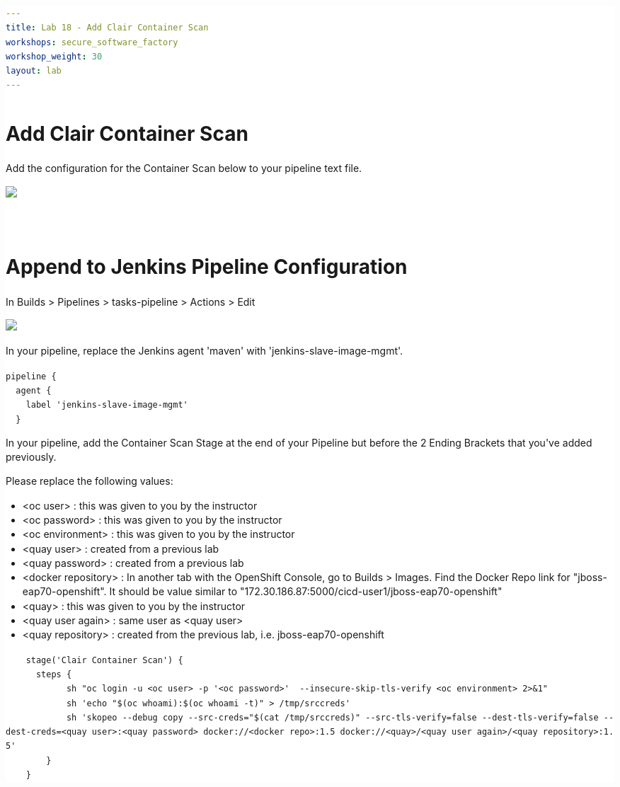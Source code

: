 ```yaml
---
title: Lab 18 - Add Clair Container Scan
workshops: secure_software_factory
workshop_weight: 30
layout: lab
---
```

# Add Clair Container Scan

Add the configuration for the Container Scan below to your pipeline text file.

<img src="../images/pipeline_container_scan.png" width="900"><br/>

<br>

# Append to Jenkins Pipeline Configuration

In Builds > Pipelines > tasks-pipeline > Actions > Edit

<img src="../images/pipeline_actions_edit.png" width="900" />

In your pipeline, replace the Jenkins agent 'maven' with 'jenkins-slave-image-mgmt'.

```
pipeline {
  agent {
    label 'jenkins-slave-image-mgmt'
  }
```

In your pipeline, add the Container Scan Stage at the end of your Pipeline but before the 2 Ending Brackets that you've added previously.

Please replace the following values:

- \<oc user\> : this was given to you by the instructor
- \<oc password\> : this was given to you by the instructor
- \<oc environment\> : this was given to you by the instructor
- \<quay user\> : created from a previous lab
- \<quay password\> : created from a previous lab
- \<docker repository\> : In another tab with the OpenShift Console, go to Builds > Images.  Find the Docker Repo link for "jboss-eap70-openshift". It should be value similar to "172.30.186.87:5000/cicd-user1/jboss-eap70-openshift"
- \<quay\> : this was given to you by the instructor
- \<quay user again\> : same user as \<quay user\>
- \<quay repository\>  : created from the previous lab, i.e. jboss-eap70-openshift

```
    stage('Clair Container Scan') {
      steps {
            sh "oc login -u <oc user> -p '<oc password>'  --insecure-skip-tls-verify <oc environment> 2>&1"
            sh 'echo "$(oc whoami):$(oc whoami -t)" > /tmp/srccreds'
            sh 'skopeo --debug copy --src-creds="$(cat /tmp/srccreds)" --src-tls-verify=false --dest-tls-verify=false --dest-creds=<quay user>:<quay password> docker://<docker repo>:1.5 docker://<quay>/<quay user again>/<quay repository>:1.5'
        }
    }
```
